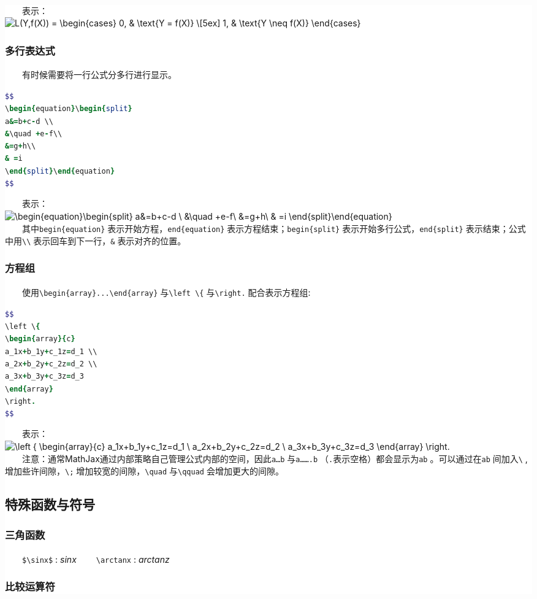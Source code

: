   表示：  
![L(Y,f(X)) = \begin{cases} 0, & \text{Y = f(X)} \\[5ex] 1, & \text{Y $\neq$ f(X)} \end{cases}](https://math.jianshu.com/math?formula=L(Y%2Cf(X))%20%3D%20%5Cbegin%7Bcases%7D%200%2C%20%26%20%5Ctext%7BY%20%3D%20f(X)%7D%20%5C%5C%5B5ex%5D%201%2C%20%26%20%5Ctext%7BY%20%24%5Cneq%24%20f(X)%7D%20%5Cend%7Bcases%7D)

### 多行表达式

  有时候需要将一行公式分多行进行显示。

```ruby
$$
\begin{equation}\begin{split} 
a&=b+c-d \\ 
&\quad +e-f\\ 
&=g+h\\ 
& =i 
\end{split}\end{equation}
$$
```

  表示：  
![\begin{equation}\begin{split} a&=b+c-d \\ &\quad +e-f\\ &=g+h\\ & =i \end{split}\end{equation}](https://math.jianshu.com/math?formula=%5Cbegin%7Bequation%7D%5Cbegin%7Bsplit%7D%20a%26%3Db%2Bc-d%20%5C%5C%20%26%5Cquad%20%2Be-f%5C%5C%20%26%3Dg%2Bh%5C%5C%20%26%20%3Di%20%5Cend%7Bsplit%7D%5Cend%7Bequation%7D)  
  其中`begin{equation}` 表示开始方程，`end{equation}` 表示方程结束；`begin{split}` 表示开始多行公式，`end{split}` 表示结束；公式中用`\\` 表示回车到下一行，`&` 表示对齐的位置。

### 方程组

  使用`\begin{array}...\end{array}` 与`\left \{` 与`\right.` 配合表示方程组:

```ruby
$$
\left \{ 
\begin{array}{c}
a_1x+b_1y+c_1z=d_1 \\ 
a_2x+b_2y+c_2z=d_2 \\ 
a_3x+b_3y+c_3z=d_3
\end{array}
\right.
$$
```

  表示：  
![\left \{ \begin{array}{c} a_1x+b_1y+c_1z=d_1 \\ a_2x+b_2y+c_2z=d_2 \\ a_3x+b_3y+c_3z=d_3 \end{array} \right.](https://math.jianshu.com/math?formula=%5Cleft%20%5C%7B%20%5Cbegin%7Barray%7D%7Bc%7D%20a_1x%2Bb_1y%2Bc_1z%3Dd_1%20%5C%5C%20a_2x%2Bb_2y%2Bc_2z%3Dd_2%20%5C%5C%20a_3x%2Bb_3y%2Bc_3z%3Dd_3%20%5Cend%7Barray%7D%20%5Cright.)  
  注意：通常MathJax通过内部策略自己管理公式内部的空间，因此`a…b` 与`a…….b` （`.`表示空格）都会显示为`ab` 。可以通过在`ab` 间加入`\` ,增加些许间隙，`\;` 增加较宽的间隙，`\quad` 与`\qquad` 会增加更大的间隙。

## **特殊函数与符号**

### 三角函数

  `$\sinx$` : $sinx$
  `\arctanx` : $arctanz$

### 比较运算符
